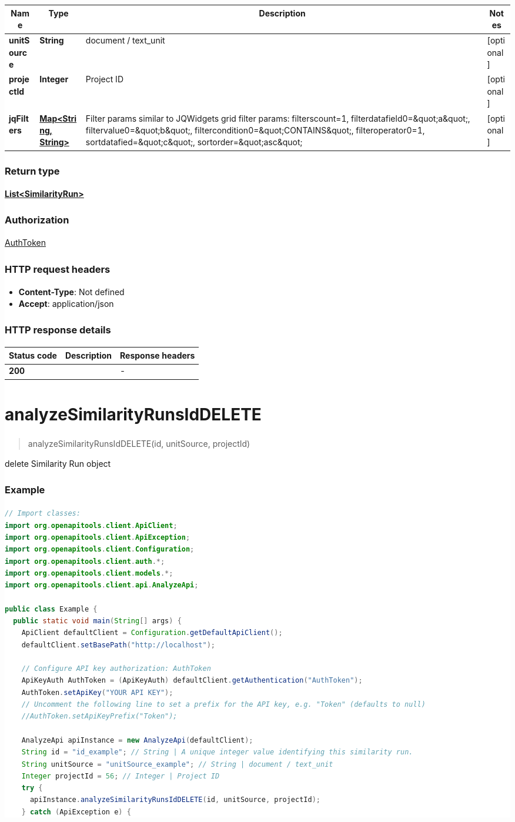 | Name | Type | Description  | Notes |
|------------- | ------------- | ------------- | -------------|
| **unitSource** | **String**| document / text_unit | [optional] |
| **projectId** | **Integer**| Project ID | [optional] |
| **jqFilters** | [**Map&lt;String, String&gt;**](String.md)| Filter params similar to JQWidgets grid filter params:                             filterscount&#x3D;1,                             filterdatafield0&#x3D;\&quot;a\&quot;,                             filtervalue0&#x3D;\&quot;b\&quot;,                             filtercondition0&#x3D;\&quot;CONTAINS\&quot;,                             filteroperator0&#x3D;1,                             sortdatafied&#x3D;\&quot;c\&quot;,                            sortorder&#x3D;\&quot;asc\&quot;                             | [optional] |

### Return type

[**List&lt;SimilarityRun&gt;**](SimilarityRun.md)

### Authorization

[AuthToken](../README.md#AuthToken)

### HTTP request headers

 - **Content-Type**: Not defined
 - **Accept**: application/json

### HTTP response details
| Status code | Description | Response headers |
|-------------|-------------|------------------|
| **200** |  |  -  |

<a name="analyzeSimilarityRunsIdDELETE"></a>
# **analyzeSimilarityRunsIdDELETE**
> analyzeSimilarityRunsIdDELETE(id, unitSource, projectId)



delete Similarity Run object

### Example
```java
// Import classes:
import org.openapitools.client.ApiClient;
import org.openapitools.client.ApiException;
import org.openapitools.client.Configuration;
import org.openapitools.client.auth.*;
import org.openapitools.client.models.*;
import org.openapitools.client.api.AnalyzeApi;

public class Example {
  public static void main(String[] args) {
    ApiClient defaultClient = Configuration.getDefaultApiClient();
    defaultClient.setBasePath("http://localhost");
    
    // Configure API key authorization: AuthToken
    ApiKeyAuth AuthToken = (ApiKeyAuth) defaultClient.getAuthentication("AuthToken");
    AuthToken.setApiKey("YOUR API KEY");
    // Uncomment the following line to set a prefix for the API key, e.g. "Token" (defaults to null)
    //AuthToken.setApiKeyPrefix("Token");

    AnalyzeApi apiInstance = new AnalyzeApi(defaultClient);
    String id = "id_example"; // String | A unique integer value identifying this similarity run.
    String unitSource = "unitSource_example"; // String | document / text_unit
    Integer projectId = 56; // Integer | Project ID
    try {
      apiInstance.analyzeSimilarityRunsIdDELETE(id, unitSource, projectId);
    } catch (ApiException e) {
```
